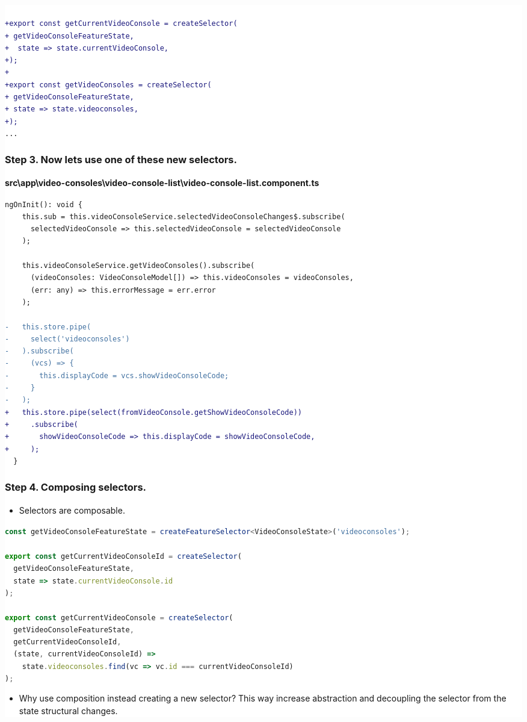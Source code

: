 ```diff video-console.reducer.ts

+export const getCurrentVideoConsole = createSelector(
+ getVideoConsoleFeatureState,
+  state => state.currentVideoConsole,
+);
+
+export const getVideoConsoles = createSelector(
+ getVideoConsoleFeatureState,
+ state => state.videoconsoles,
+);
...
```

### Step 3. Now lets use one of these new selectors.

__src\app\video-consoles\video-console-list\video-console-list.component.ts__

```diff
ngOnInit(): void {
    this.sub = this.videoConsoleService.selectedVideoConsoleChanges$.subscribe(
      selectedVideoConsole => this.selectedVideoConsole = selectedVideoConsole
    );

    this.videoConsoleService.getVideoConsoles().subscribe(
      (videoConsoles: VideoConsoleModel[]) => this.videoConsoles = videoConsoles,
      (err: any) => this.errorMessage = err.error
    );

-   this.store.pipe(
-     select('videoconsoles')
-   ).subscribe(
-     (vcs) => {
-       this.displayCode = vcs.showVideoConsoleCode;
-     }
-   );
+   this.store.pipe(select(fromVideoConsole.getShowVideoConsoleCode))
+     .subscribe(
+       showVideoConsoleCode => this.displayCode = showVideoConsoleCode,
+     );
  }
```

### Step 4. Composing selectors.

* Selectors are composable.

```typescript
const getVideoConsoleFeatureState = createFeatureSelector<VideoConsoleState>('videoconsoles');

export const getCurrentVideoConsoleId = createSelector(
  getVideoConsoleFeatureState,
  state => state.currentVideoConsole.id
);

export const getCurrentVideoConsole = createSelector(
  getVideoConsoleFeatureState,
  getCurrentVideoConsoleId,
  (state, currentVideoConsoleId) => 
    state.videoconsoles.find(vc => vc.id === currentVideoConsoleId)
);
```
* Why use composition instead creating a new selector? This way increase abstraction and decoupling the selector from the state structural changes.
